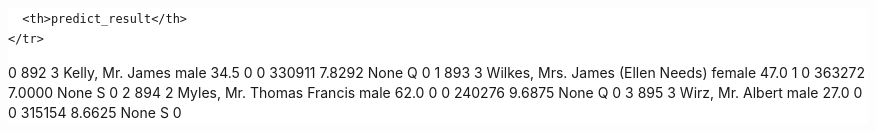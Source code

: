       <th>predict_result</th>
    </tr>
  </thead>
  <tbody>
    <tr>
      <th>0</th>
      <td>892</td>
      <td>3</td>
      <td>Kelly, Mr. James</td>
      <td>male</td>
      <td>34.5</td>
      <td>0</td>
      <td>0</td>
      <td>330911</td>
      <td>7.8292</td>
      <td>None</td>
      <td>Q</td>
      <td>0</td>
    </tr>
    <tr>
      <th>1</th>
      <td>893</td>
      <td>3</td>
      <td>Wilkes, Mrs. James (Ellen Needs)</td>
      <td>female</td>
      <td>47.0</td>
      <td>1</td>
      <td>0</td>
      <td>363272</td>
      <td>7.0000</td>
      <td>None</td>
      <td>S</td>
      <td>0</td>
    </tr>
    <tr>
      <th>2</th>
      <td>894</td>
      <td>2</td>
      <td>Myles, Mr. Thomas Francis</td>
      <td>male</td>
      <td>62.0</td>
      <td>0</td>
      <td>0</td>
      <td>240276</td>
      <td>9.6875</td>
      <td>None</td>
      <td>Q</td>
      <td>0</td>
    </tr>
    <tr>
      <th>3</th>
      <td>895</td>
      <td>3</td>
      <td>Wirz, Mr. Albert</td>
      <td>male</td>
      <td>27.0</td>
      <td>0</td>
      <td>0</td>
      <td>315154</td>
      <td>8.6625</td>
      <td>None</td>
      <td>S</td>
      <td>0</td>
    </tr>